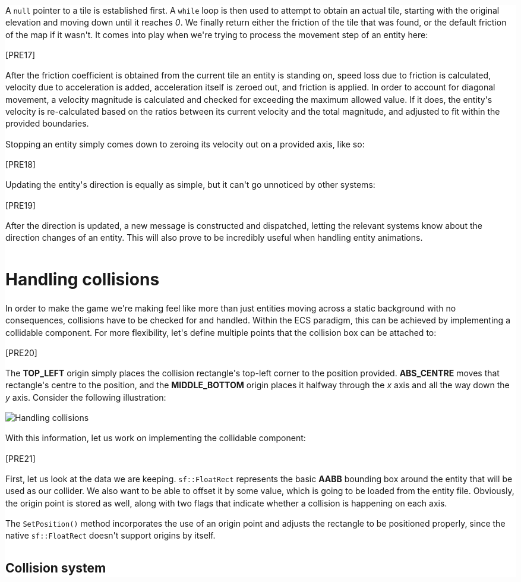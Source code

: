 A `null` pointer to a tile is established first. A `while` loop is then used to attempt to obtain an actual tile, starting with the original elevation and moving down until it reaches *0*. We finally return either the friction of the tile that was found, or the default friction of the map if it wasn't. It comes into play when we're trying to process the movement step of an entity here:

[PRE17]

After the friction coefficient is obtained from the current tile an entity is standing on, speed loss due to friction is calculated, velocity due to acceleration is added, acceleration itself is zeroed out, and friction is applied. In order to account for diagonal movement, a velocity magnitude is calculated and checked for exceeding the maximum allowed value. If it does, the entity's velocity is re-calculated based on the ratios between its current velocity and the total magnitude, and adjusted to fit within the provided boundaries.

Stopping an entity simply comes down to zeroing its velocity out on a provided axis, like so:

[PRE18]

Updating the entity's direction is equally as simple, but it can't go unnoticed by other systems:

[PRE19]

After the direction is updated, a new message is constructed and dispatched, letting the relevant systems know about the direction changes of an entity. This will also prove to be incredibly useful when handling entity animations.

# Handling collisions

In order to make the game we're making feel like more than just entities moving across a static background with no consequences, collisions have to be checked for and handled. Within the ECS paradigm, this can be achieved by implementing a collidable component. For more flexibility, let's define multiple points that the collision box can be attached to:

[PRE20]

The **TOP_LEFT** origin simply places the collision rectangle's top-left corner to the position provided. **ABS_CENTRE** moves that rectangle's centre to the position, and the **MIDDLE_BOTTOM** origin places it halfway through the *x* axis and all the way down the *y* axis. Consider the following illustration:

![Handling collisions](img/image_02_001.jpg)

With this information, let us work on implementing the collidable component:

[PRE21]

First, let us look at the data we are keeping. `sf::FloatRect` represents the basic **AABB** bounding box around the entity that will be used as our collider. We also want to be able to offset it by some value, which is going to be loaded from the entity file. Obviously, the origin point is stored as well, along with two flags that indicate whether a collision is happening on each axis.

The `SetPosition()` method incorporates the use of an origin point and adjusts the rectangle to be positioned properly, since the native `sf::FloatRect` doesn't support origins by itself.

## Collision system
